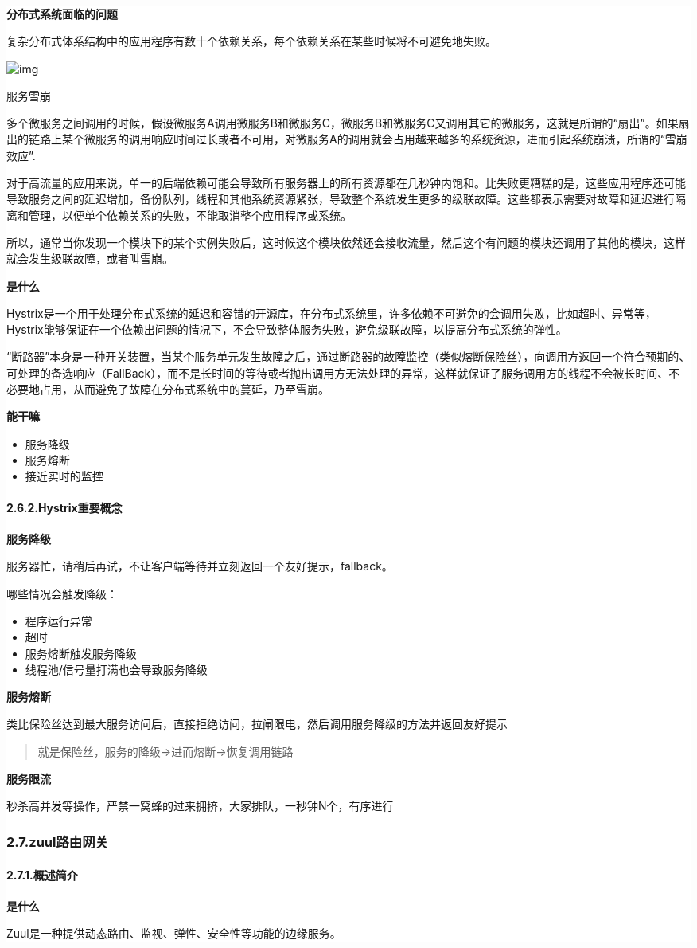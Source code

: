 **分布式系统面临的问题**

复杂分布式体系结构中的应用程序有数十个依赖关系，每个依赖关系在某些时候将不可避免地失败。

![img](https://raw.githubusercontent.com/moon-xuans/mediaImage/main/2022/202207312059845.png)

服务雪崩

多个微服务之间调用的时候，假设微服务A调用微服务B和微服务C，微服务B和微服务C又调用其它的微服务，这就是所谓的“扇出”。如果扇出的链路上某个微服务的调用响应时间过长或者不可用，对微服务A的调用就会占用越来越多的系统资源，进而引起系统崩溃，所谓的“雪崩效应”.

对于高流量的应用来说，单一的后端依赖可能会导致所有服务器上的所有资源都在几秒钟内饱和。比失败更糟糕的是，这些应用程序还可能导致服务之间的延迟增加，备份队列，线程和其他系统资源紧张，导致整个系统发生更多的级联故障。这些都表示需要对故障和延迟进行隔离和管理，以便单个依赖关系的失败，不能取消整个应用程序或系统。

所以，通常当你发现一个模块下的某个实例失败后，这时候这个模块依然还会接收流量，然后这个有问题的模块还调用了其他的模块，这样就会发生级联故障，或者叫雪崩。

**是什么**

Hystrix是一个用于处理分布式系统的延迟和容错的开源库，在分布式系统里，许多依赖不可避免的会调用失败，比如超时、异常等，Hystrix能够保证在一个依赖出问题的情况下，不会导致整体服务失败，避免级联故障，以提高分布式系统的弹性。

“断路器”本身是一种开关装置，当某个服务单元发生故障之后，通过断路器的故障监控（类似熔断保险丝），向调用方返回一个符合预期的、可处理的备选响应（FallBack），而不是长时间的等待或者抛出调用方无法处理的异常，这样就保证了服务调用方的线程不会被长时间、不必要地占用，从而避免了故障在分布式系统中的蔓延，乃至雪崩。

**能干嘛**

- 服务降级
- 服务熔断
- 接近实时的监控

#### 2.6.2.Hystrix重要概念

**服务降级**

服务器忙，请稍后再试，不让客户端等待并立刻返回一个友好提示，fallback。

哪些情况会触发降级：

- 程序运行异常
- 超时
- 服务熔断触发服务降级
- 线程池/信号量打满也会导致服务降级

**服务熔断**

类比保险丝达到最大服务访问后，直接拒绝访问，拉闸限电，然后调用服务降级的方法并返回友好提示

> 就是保险丝，服务的降级->进而熔断->恢复调用链路

**服务限流**

秒杀高并发等操作，严禁一窝蜂的过来拥挤，大家排队，一秒钟N个，有序进行

### 2.7.zuul路由网关

#### 2.7.1.概述简介

**是什么**

Zuul是一种提供动态路由、监视、弹性、安全性等功能的边缘服务。
